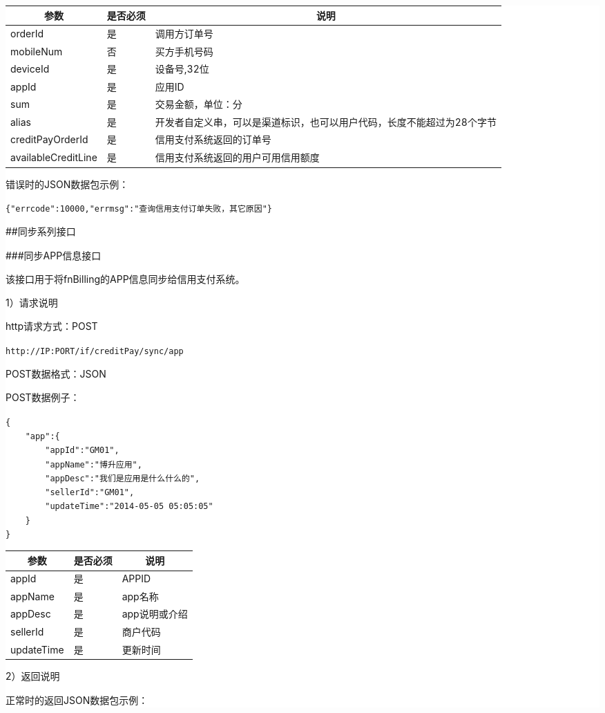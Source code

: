 参数|是否必须|说明
---|-------|----
orderId|是|调用方订单号
mobileNum|否|买方手机号码
deviceId|是|设备号,32位
appId|是|应用ID
sum|是|交易金额，单位：分
alias|是|开发者自定义串，可以是渠道标识，也可以用户代码，长度不能超过为28个字节
creditPayOrderId|是|信用支付系统返回的订单号
availableCreditLine|是|信用支付系统返回的用户可用信用额度



错误时的JSON数据包示例：

    {"errcode":10000,"errmsg":"查询信用支付订单失败，其它原因"}


##同步系列接口


###同步APP信息接口

该接口用于将fnBilling的APP信息同步给信用支付系统。


1）请求说明

http请求方式：POST

    http://IP:PORT/if/creditPay/sync/app
    
POST数据格式：JSON

POST数据例子：

    {
        "app":{
            "appId":"GM01",
            "appName":"博升应用",
            "appDesc":"我们是应用是什么什么的",
            "sellerId":"GM01",
            "updateTime":"2014-05-05 05:05:05"
        }
    }

参数|是否必须|说明
---|-------|----
appId|是|APPID
appName|是|app名称
appDesc|是|app说明或介绍
sellerId|是|商户代码
updateTime|是|更新时间




2）返回说明

正常时的返回JSON数据包示例：
